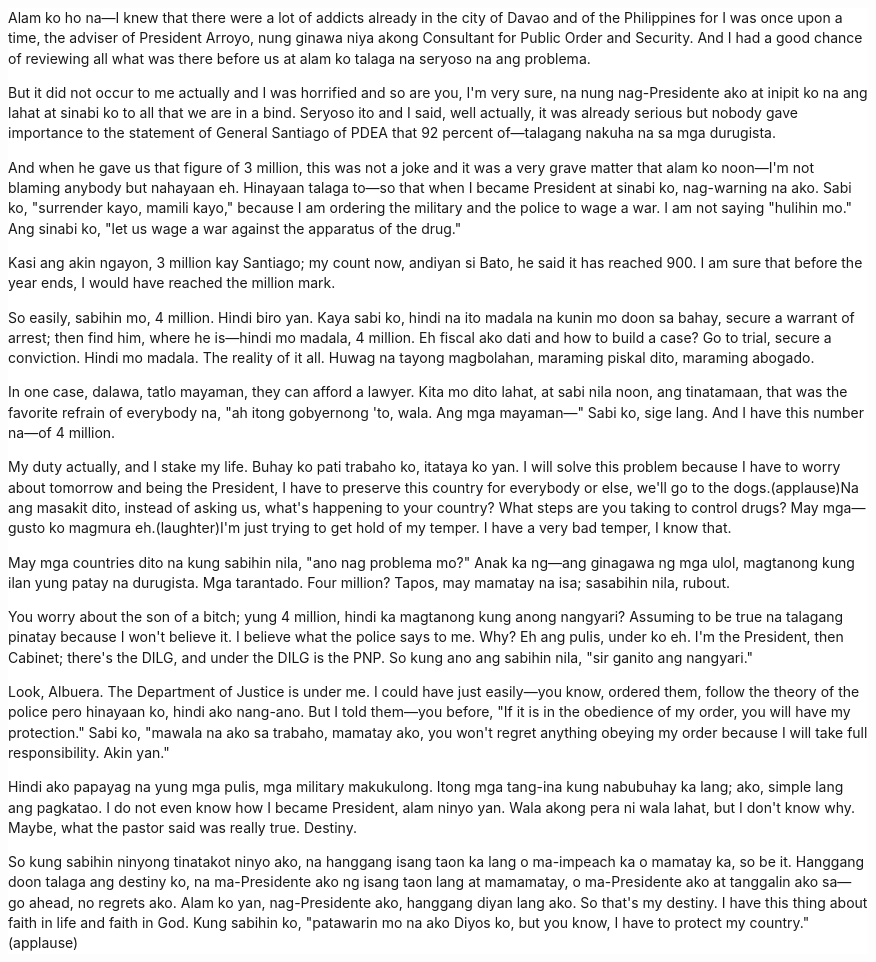 Alam ko ho na—I knew that there were a lot of addicts already in the city of Davao and of the Philippines for I was once upon a time, the adviser of President Arroyo, nung ginawa niya akong Consultant for Public Order and Security. And I had a good chance of reviewing all what was there before us at alam ko talaga na seryoso na ang problema.

But it did not occur to me actually and I was horrified and so are you, I'm very sure, na nung nag-Presidente ako at inipit ko na ang lahat at sinabi ko to all that we are in a bind. Seryoso ito and I said, well actually, it was already serious but nobody gave importance to the statement of General Santiago of PDEA that 92 percent of—talagang nakuha na sa mga durugista.

And when he gave us that figure of 3 million, this was not a joke and it was a very grave matter that alam ko noon—I'm not blaming anybody but nahayaan eh. Hinayaan talaga to—so that when I became President at sinabi ko, nag-warning na ako. Sabi ko, "surrender kayo, mamili kayo," because I am ordering the military and the police to wage a war. I am not saying "hulihin mo." Ang sinabi ko, "let us wage a war against the apparatus of the drug."

Kasi ang akin ngayon, 3 million kay Santiago; my count now, andiyan si Bato, he said it has reached 900. I am sure that before the year ends, I would have reached the million mark.

So easily, sabihin mo, 4 million. Hindi biro yan. Kaya sabi ko, hindi na ito madala na kunin mo doon sa bahay, secure a warrant of arrest; then find him, where he is—hindi mo madala, 4 million. Eh fiscal ako dati and how to build a case? Go to trial, secure a conviction. Hindi mo madala. The reality of it all. Huwag na tayong magbolahan, maraming piskal dito, maraming abogado.

In one case, dalawa, tatlo mayaman, they can afford a lawyer. Kita mo dito lahat, at sabi nila noon, ang tinatamaan, that was the favorite refrain of everybody na, "ah itong gobyernong 'to, wala. Ang mga mayaman—" Sabi ko, sige lang. And I have this number na—of 4 million. 

My duty actually, and I stake my life. Buhay ko pati trabaho ko, itataya ko yan. I will solve this problem because I have to worry about tomorrow and being the President, I have to preserve this country for everybody or else, we'll go to the dogs.(applause)Na ang masakit dito, instead of asking us, what's happening to your country? What steps are you taking to control drugs? May mga—gusto ko magmura eh.(laughter)I'm just trying to get hold of my temper. I have a very bad temper, I know that.

May mga countries dito na kung sabihin nila, "ano nag problema mo?" Anak ka ng—ang ginagawa ng mga ulol, magtanong kung ilan yung patay na durugista. Mga tarantado. Four million? Tapos, may mamatay na isa; sasabihin nila, rubout.

You worry about the son of a bitch; yung 4 million, hindi ka magtanong kung anong nangyari? Assuming to be true na talagang pinatay because I won't believe it. I believe what the police says to me. Why? Eh ang pulis, under ko eh. I'm the President, then Cabinet; there's the DILG, and under the DILG is the PNP. So kung ano ang sabihin nila, "sir ganito ang nangyari."

Look, Albuera. The Department of Justice is under me. I could have just easily—you know, ordered them, follow the theory of the police pero hinayaan ko, hindi ako nang-ano. But I told them—you before, "If it is in the obedience of my order, you will have my protection." Sabi ko, "mawala na ako sa trabaho, mamatay ako, you won't regret anything obeying my order because I will take full responsibility. Akin yan."

Hindi ako papayag na yung mga pulis, mga military makukulong. Itong mga tang-ina kung nabubuhay ka lang; ako, simple lang ang pagkatao. I do not even know how I became President, alam ninyo yan. Wala akong pera ni wala lahat, but I don't know why. Maybe, what the pastor said was really true. Destiny.

So kung sabihin ninyong tinatakot ninyo ako, na hanggang isang taon ka lang o ma-impeach ka o mamatay ka, so be it. Hanggang doon talaga ang destiny ko, na ma-Presidente ako ng isang taon lang at mamamatay, o ma-Presidente ako at tanggalin ako sa—go ahead, no regrets ako. Alam ko yan, nag-Presidente ako, hanggang diyan lang ako. So that's my destiny. I have this thing about faith in life and faith in God. Kung sabihin ko, "patawarin mo na ako Diyos ko, but you know, I have to protect my country."(applause)
